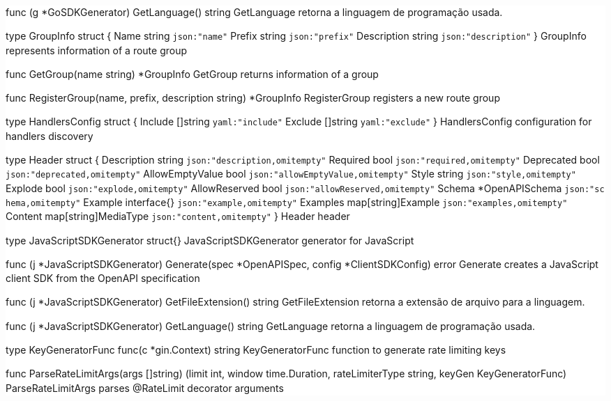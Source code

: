 func (g *GoSDKGenerator) GetLanguage() string
    GetLanguage retorna a linguagem de programação usada.

type GroupInfo struct {
	Name        string `json:"name"`
	Prefix      string `json:"prefix"`
	Description string `json:"description"`
}
    GroupInfo represents information of a route group

func GetGroup(name string) *GroupInfo
    GetGroup returns information of a group

func RegisterGroup(name, prefix, description string) *GroupInfo
    RegisterGroup registers a new route group

type HandlersConfig struct {
	Include []string `yaml:"include"`
	Exclude []string `yaml:"exclude"`
}
    HandlersConfig configuration for handlers discovery

type Header struct {
	Description     string               `json:"description,omitempty"`
	Required        bool                 `json:"required,omitempty"`
	Deprecated      bool                 `json:"deprecated,omitempty"`
	AllowEmptyValue bool                 `json:"allowEmptyValue,omitempty"`
	Style           string               `json:"style,omitempty"`
	Explode         bool                 `json:"explode,omitempty"`
	AllowReserved   bool                 `json:"allowReserved,omitempty"`
	Schema          *OpenAPISchema       `json:"schema,omitempty"`
	Example         interface{}          `json:"example,omitempty"`
	Examples        map[string]Example   `json:"examples,omitempty"`
	Content         map[string]MediaType `json:"content,omitempty"`
}
    Header header

type JavaScriptSDKGenerator struct{}
    JavaScriptSDKGenerator generator for JavaScript

func (j *JavaScriptSDKGenerator) Generate(spec *OpenAPISpec, config *ClientSDKConfig) error
    Generate creates a JavaScript client SDK from the OpenAPI specification

func (j *JavaScriptSDKGenerator) GetFileExtension() string
    GetFileExtension retorna a extensão de arquivo para a linguagem.

func (j *JavaScriptSDKGenerator) GetLanguage() string
    GetLanguage retorna a linguagem de programação usada.

type KeyGeneratorFunc func(c *gin.Context) string
    KeyGeneratorFunc function to generate rate limiting keys

func ParseRateLimitArgs(args []string) (limit int, window time.Duration, rateLimiterType string, keyGen KeyGeneratorFunc)
    ParseRateLimitArgs parses @RateLimit decorator arguments
